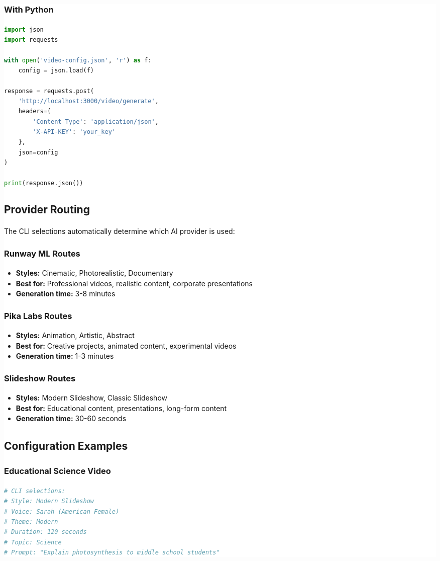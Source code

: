 ### With Python
```python
import json
import requests

with open('video-config.json', 'r') as f:
    config = json.load(f)

response = requests.post(
    'http://localhost:3000/video/generate',
    headers={
        'Content-Type': 'application/json',
        'X-API-KEY': 'your_key'
    },
    json=config
)

print(response.json())
```

## Provider Routing

The CLI selections automatically determine which AI provider is used:

### Runway ML Routes
- **Styles:** Cinematic, Photorealistic, Documentary
- **Best for:** Professional videos, realistic content, corporate presentations
- **Generation time:** 3-8 minutes

### Pika Labs Routes  
- **Styles:** Animation, Artistic, Abstract
- **Best for:** Creative projects, animated content, experimental videos
- **Generation time:** 1-3 minutes

### Slideshow Routes
- **Styles:** Modern Slideshow, Classic Slideshow
- **Best for:** Educational content, presentations, long-form content
- **Generation time:** 30-60 seconds

## Configuration Examples

### Educational Science Video
```bash
# CLI selections:
# Style: Modern Slideshow
# Voice: Sarah (American Female)  
# Theme: Modern
# Duration: 120 seconds
# Topic: Science
# Prompt: "Explain photosynthesis to middle school students"
```
